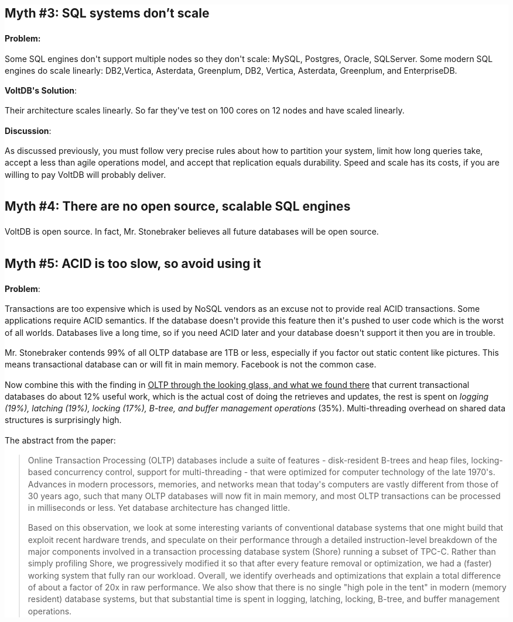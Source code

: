 ## Myth #3: SQL systems don’t scale

**Problem:**

Some SQL engines don't support multiple nodes so they don't scale: MySQL, Postgres, Oracle, SQLServer. Some modern SQL engines do scale linearly: DB2,Vertica, Asterdata, Greenplum, DB2, Vertica, Asterdata, Greenplum, and EnterpriseDB.

**VoltDB's Solution**:

Their architecture scales linearly. So far they've test on 100 cores on 12 nodes and have scaled linearly. 

**Discussion**:

As discussed previously, you must follow very precise rules about how to partition your system, limit how long queries take, accept a less than agile operations model, and accept that replication equals durability. Speed and scale has its costs, if you are willing to pay VoltDB will probably deliver.

## Myth #4: There are no open source, scalable SQL engines

VoltDB is open source. In fact, Mr. Stonebraker believes all future databases will be open source. 

## Myth #5: ACID is too slow, so avoid using it

**Problem**:

Transactions are too expensive which is used by NoSQL vendors as an excuse not to provide real ACID transactions. Some applications require ACID semantics. If the database doesn't provide this feature then it's pushed to user code which is the worst of all worlds. Databases live a long time, so if you need ACID later and your database doesn't support it then you are in trouble.

Mr. Stonebraker contends 99% of all OLTP database are 1TB or less, especially if you factor out static content like pictures. This means transactional database can or will fit in main memory. Facebook is not the common case.

Now combine this with the finding in [OLTP through the looking glass, and what we found there](http://portal.acm.org/citation.cfm?id=1376616.1376713) that current transactional databases do about 12% useful work, which is the actual cost of doing the retrieves and updates, the rest is spent on _logging (19%), latching (19%), locking (17%), B-tree, and buffer management operations_ (35%). Multi-threading overhead on shared data structures is surprisingly high.

The abstract from the paper:

> Online Transaction Processing (OLTP) databases include a suite of features - disk-resident B-trees and heap files, locking-based concurrency control, support for multi-threading - that were optimized for computer technology of the late 1970's. Advances in modern processors, memories, and networks mean that today's computers are vastly different from those of 30 years ago, such that many OLTP databases will now fit in main memory, and most OLTP transactions can be processed in milliseconds or less. Yet database architecture has changed little.
> 
> Based on this observation, we look at some interesting variants of conventional database systems that one might build that exploit recent hardware trends, and speculate on their performance through a detailed instruction-level breakdown of the major components involved in a transaction processing database system (Shore) running a subset of TPC-C. Rather than simply profiling Shore, we progressively modified it so that after every feature removal or optimization, we had a (faster) working system that fully ran our workload. Overall, we identify overheads and optimizations that explain a total difference of about a factor of 20x in raw performance. We also show that there is no single "high pole in the tent" in modern (memory resident) database systems, but that substantial time is spent in logging, latching, locking, B-tree, and buffer management operations.
